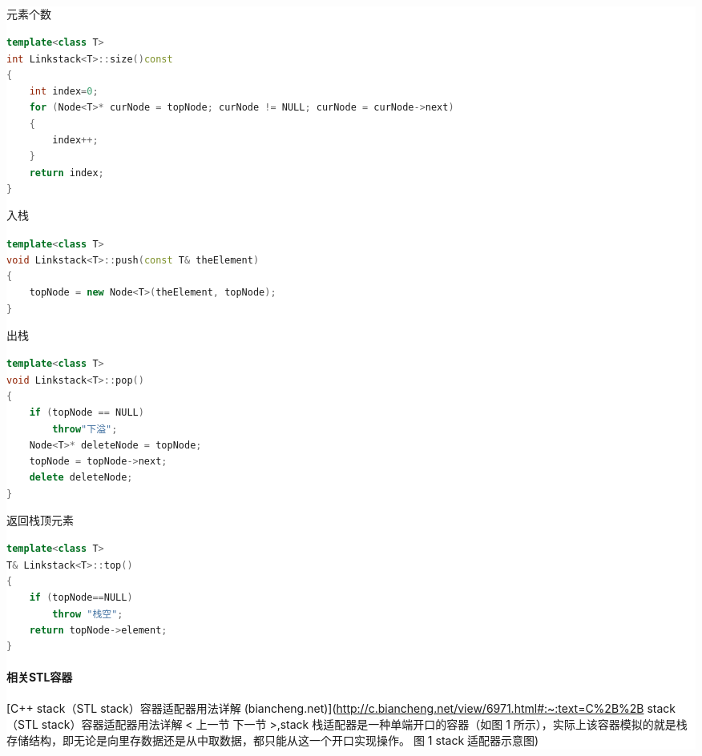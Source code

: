 元素个数

```C++
template<class T>
int Linkstack<T>::size()const
{
    int index=0;
    for (Node<T>* curNode = topNode; curNode != NULL; curNode = curNode->next)
    {
        index++;
    }
    return index;
}
```

入栈

```C++
template<class T>
void Linkstack<T>::push(const T& theElement)
{
    topNode = new Node<T>(theElement, topNode);
}
```

出栈

```C++
template<class T>
void Linkstack<T>::pop()
{
    if (topNode == NULL)
        throw"下溢";
    Node<T>* deleteNode = topNode;
    topNode = topNode->next;
    delete deleteNode;
}
```

返回栈顶元素

```C++
template<class T>
T& Linkstack<T>::top()
{
    if (topNode==NULL)
        throw "栈空";
    return topNode->element;
}
```

#### 相关STL容器

[C++ stack（STL stack）容器适配器用法详解 (biancheng.net)](http://c.biancheng.net/view/6971.html#:~:text=C%2B%2B stack（STL stack）容器适配器用法详解 < 上一节 下一节 >,stack 栈适配器是一种单端开口的容器（如图 1 所示），实际上该容器模拟的就是栈存储结构，即无论是向里存数据还是从中取数据，都只能从这一个开口实现操作。 图 1 stack 适配器示意图)
